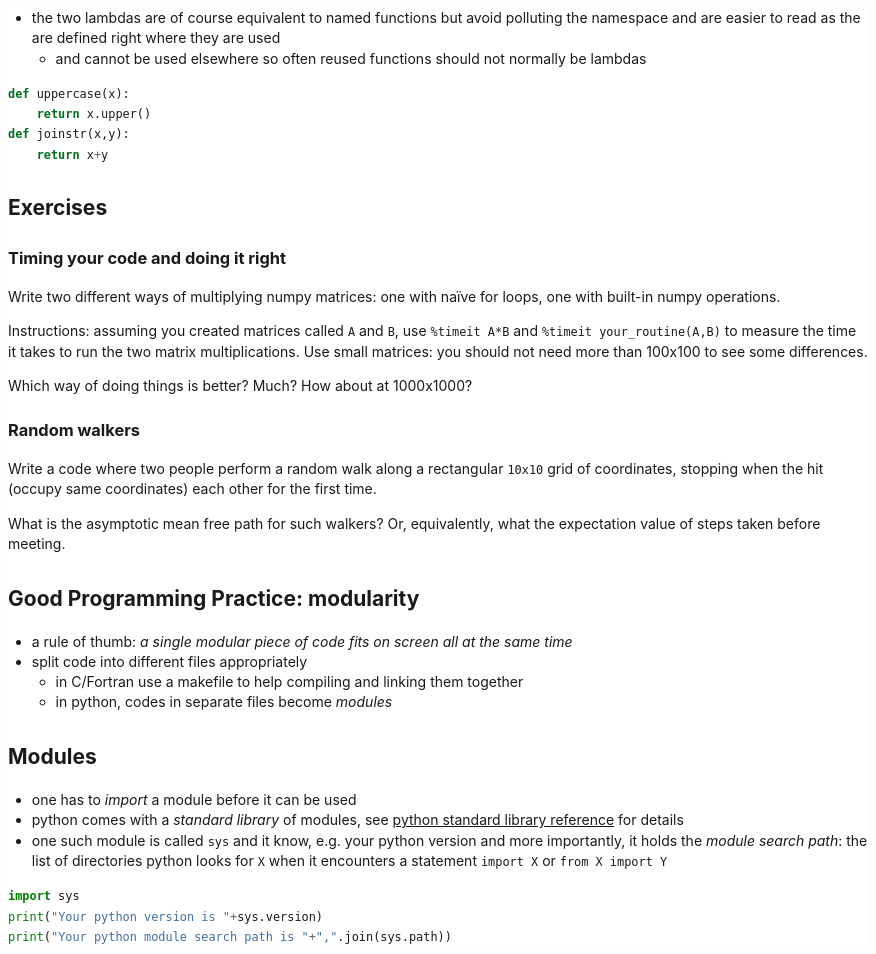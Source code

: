 -   the two lambdas are of course equivalent to named functions but avoid polluting the namespace and are easier to read as the are defined right where they are used
    -   and cannot be used elsewhere so often reused functions should not normally be lambdas

``` python
def uppercase(x):
    return x.upper()
def joinstr(x,y):
    return x+y
```

Exercises
---------

### Timing your code and doing it right

Write two different ways of multiplying numpy matrices: one with naïve for loops, one with built-in numpy operations.

Instructions: assuming you created matrices called `A` and `B`, use `%timeit A*B` and `%timeit
your_routine(A,B)` to measure the time it takes to run the two matrix multiplications. Use small matrices: you should not need more than 100x100 to see some differences.

Which way of doing things is better? Much? How about at 1000x1000?

### Random walkers

Write a code where two people perform a random walk along a rectangular `10x10` grid of coordinates, stopping when the hit (occupy same coordinates) each other for the first time.

What is the asymptotic mean free path for such walkers? Or, equivalently, what the expectation value of steps taken before meeting.

Good Programming Practice: modularity
-------------------------------------

-   a rule of thumb: *a single modular piece of code fits on screen all at the same time*
-   split code into different files appropriately
    -   in C/Fortran use a makefile to help compiling and linking them together
    -   in python, codes in separate files become *modules*

Modules
-------

-   one has to *import* a module before it can be used
-   python comes with a *standard library* of modules, see [python standard library reference](https://docs.python.org/3/library/index.html) for details
-   one such module is called `sys` and it know, e.g. your python version and more importantly, it holds the *module search path*: the list of directories python looks for `X` when it encounters a statement `import X` or `from X import Y`

``` python
import sys
print("Your python version is "+sys.version)
print("Your python module search path is "+",".join(sys.path))
```
